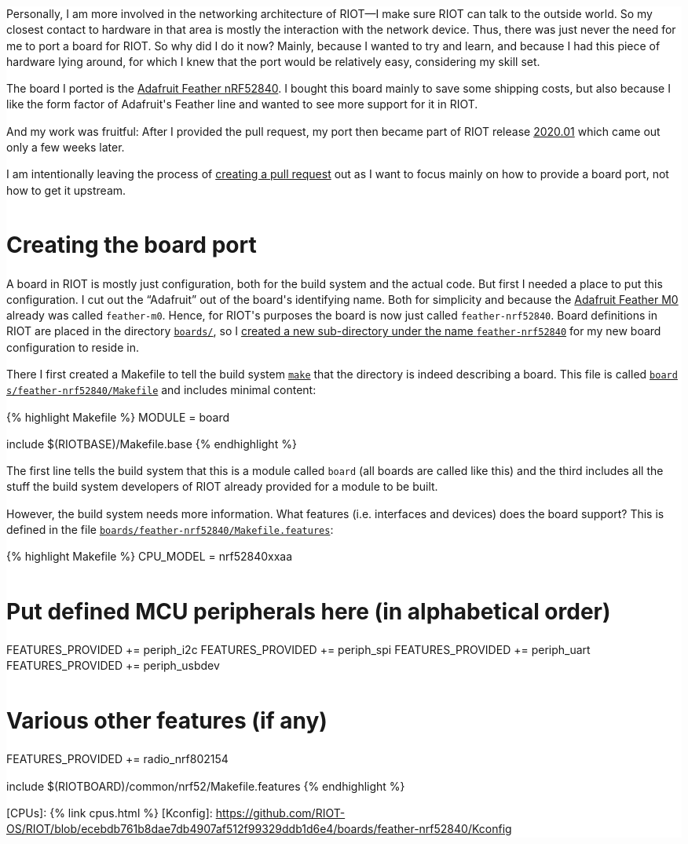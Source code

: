 Personally, I am more involved in the networking architecture of RIOT—I make
sure RIOT can talk to the outside world. So my closest contact to hardware in
that area is mostly the interaction with the network device. Thus, there was
just never the need for me to port a board for RIOT. So why did I do it now?
Mainly, because I wanted to try and learn, and because I had this piece of
hardware lying around, for which I knew that the port would be relatively easy,
considering my skill set.

The board I ported is the [Adafruit Feather nRF52840]. I bought this board
mainly to save some shipping costs, but also because I like
the form factor of Adafruit's Feather line and wanted to see more support for it
in RIOT.

And my work was fruitful: After I provided the pull request, my port then
became part of RIOT release [2020.01] which came out only a few weeks later.

I am intentionally leaving the process of [creating a pull request] out
as I want to focus mainly on how to provide a board port, not how
to get it upstream.

# Creating the board port
A board in RIOT is mostly just configuration, both for the build
system and the actual code. But first I needed a place to put this
configuration.
I cut out the “Adafruit” out of the board's identifying name. Both for
simplicity and because the [Adafruit Feather M0] already was called
`feather-m0`. Hence, for
RIOT's purposes the board is now just called `feather-nrf52840`.
Board definitions in RIOT are placed in the directory [`boards/`][boards],
so I [created a new sub-directory under the name `feather-nrf52840`][directory]
for my new board configuration to reside in.

There I first created a Makefile to tell the build system [`make`][make] that
the directory is indeed describing a board. This file is called
[`boards/feather-nrf52840/Makefile`][Makefile] and includes minimal content:

{% highlight Makefile %}
MODULE = board

include $(RIOTBASE)/Makefile.base
{% endhighlight %}

The first line tells the build system that this is a module called `board` (all
boards are called like this) and the third includes all the stuff the build
system developers of RIOT already provided for a module to be built.

However, the build system needs more information. What features (i.e. interfaces
and devices) does the board support? This is defined in the file
[`boards/feather-nrf52840/Makefile.features`][Makefile.features]:

{% highlight Makefile %}
CPU_MODEL = nrf52840xxaa

# Put defined MCU peripherals here (in alphabetical order)
FEATURES_PROVIDED += periph_i2c
FEATURES_PROVIDED += periph_spi
FEATURES_PROVIDED += periph_uart
FEATURES_PROVIDED += periph_usbdev

# Various other features (if any)
FEATURES_PROVIDED += radio_nrf802154

include $(RIOTBOARD)/common/nrf52/Makefile.features
{% endhighlight %}


[original-post]: https://blog.martine-lenders.eu/riot-board-en.html
[RIOT]: https://riot-os.org/
[a2c7cf8]: https://github.com/RIOT-OS/RIOT/commit/a2c7cf8f9afb75fbdf7168e8f8e56605c9cb1037
[PR]: https://github.com/RIOT-OS/RIOT/pull/13085
[RFC 7228]: https://tools.ietf.org/html/rfc7228#section-3
[Moore's Law]: https://en.wikipedia.org/wiki/Moore%27s_law
[C]: https://en.wikipedia.org/wiki/C_(programming_language)
[C++]: https://en.wikipedia.org/wiki/C++
[Rust]: https://en.wikipedia.org/wiki/Rust_(programming_language)
[Python]: https://en.wikipedia.org/wiki/MicroPython
[JavaScript]: https://en.wikipedia.org/wiki/JerryScript
[microcontroller]: https://en.wikipedia.org/wiki/Microcontroller
[Adafruit Feather nRF52840]: https://learn.adafruit.com/introducing-the-adafruit-nrf52840-feather/
[2020.01]: https://github.com/RIOT-OS/RIOT/releases/tag/2020.01
[Creating a pull request]: https://github.com/RIOT-OS/RIOT/blob/master/CONTRIBUTING.md#pull-requests
[Adafruit Feather M0]: https://learn.adafruit.com/adafruit-feather-m0-basic-proto
[make]: https://en.wikipedia.org/wiki/Make_(software)
[boards]: https://github.com/RIOT-OS/RIOT/tree/78b5c1ee5c55/boards
[directory]: https://github.com/RIOT-OS/RIOT/tree/78b5c1ee5c55/boards/feather-nrf52840
[Makefile]: https://github.com/RIOT-OS/RIOT/blob/78b5c1ee5c55/boards/feather-nrf52840/Makefile
[Makefile.features]: https://github.com/RIOT-OS/RIOT/blob/78b5c1ee5c55/boards/feather-nrf52840/Makefile.features
[IEEE 802.15.4]: https://en.wikipedia.org/wiki/IEEE_802.15.4
[Makefile.include]: https://github.com/RIOT-OS/RIOT/blob/78b5c1ee5c55/boards/feather-nrf52840/Makefile.include
[periph_conf.h]: https://github.com/RIOT-OS/RIOT/blob/78b5c1ee5c55/boards/feather-nrf52840/include/periph_conf.h
[schematics]: https://learn.adafruit.com/assets/68545
[SAUL]: https://doc.riot-os.org/group__drivers__saul.html
[gpio_params.h]: https://github.com/RIOT-OS/RIOT/blob/78b5c1ee5c55/boards/feather-nrf52840/include/gpio_params.h
[GPIO]: https://en.wikipedia.org/wiki/General-purpose_input/output
[board.h]: https://github.com/RIOT-OS/RIOT/blob/78b5c1ee5c55/boards/feather-nrf52840/include/board.h
[board.c]: https://github.com/RIOT-OS/RIOT/blob/78b5c1ee5c55/boards/feather-nrf52840/board.c
[boards doc]: https://doc.riot-os.org/group__boards.html
[feather doc]: https://doc.riot-os.org/group__boards__feather-nrf52840.html
[CPUs]: {% link cpus.html %}
[Kconfig]: https://github.com/RIOT-OS/RIOT/blob/ecebdb761b8dae7db4907af512f99329ddb1d6e4/boards/feather-nrf52840/Kconfig